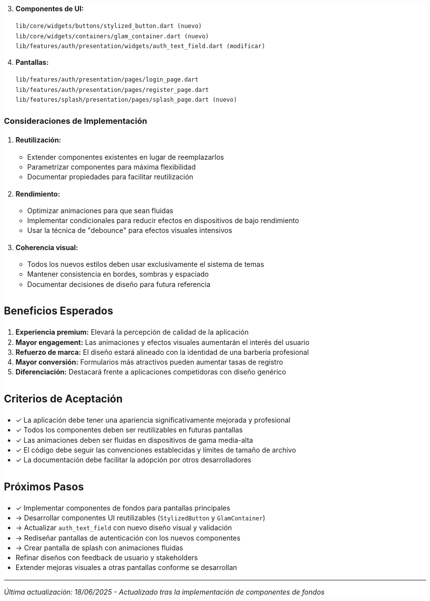 3. **Componentes de UI:**
   ```
   lib/core/widgets/buttons/stylized_button.dart (nuevo)
   lib/core/widgets/containers/glam_container.dart (nuevo)
   lib/features/auth/presentation/widgets/auth_text_field.dart (modificar)
   ```

4. **Pantallas:**
   ```
   lib/features/auth/presentation/pages/login_page.dart
   lib/features/auth/presentation/pages/register_page.dart
   lib/features/splash/presentation/pages/splash_page.dart (nuevo)
   ```

### Consideraciones de Implementación

1. **Reutilización:**
   - Extender componentes existentes en lugar de reemplazarlos
   - Parametrizar componentes para máxima flexibilidad
   - Documentar propiedades para facilitar reutilización

2. **Rendimiento:**
   - Optimizar animaciones para que sean fluidas
   - Implementar condicionales para reducir efectos en dispositivos de bajo rendimiento
   - Usar la técnica de "debounce" para efectos visuales intensivos

3. **Coherencia visual:**
   - Todos los nuevos estilos deben usar exclusivamente el sistema de temas
   - Mantener consistencia en bordes, sombras y espaciado
   - Documentar decisiones de diseño para futura referencia

## Beneficios Esperados

1. **Experiencia premium:** Elevará la percepción de calidad de la aplicación
2. **Mayor engagement:** Las animaciones y efectos visuales aumentarán el interés del usuario
3. **Refuerzo de marca:** El diseño estará alineado con la identidad de una barbería profesional
4. **Mayor conversión:** Formularios más atractivos pueden aumentar tasas de registro
5. **Diferenciación:** Destacará frente a aplicaciones competidoras con diseño genérico

## Criterios de Aceptación

- ✓ La aplicación debe tener una apariencia significativamente mejorada y profesional
- ✓ Todos los componentes deben ser reutilizables en futuras pantallas
- ✓ Las animaciones deben ser fluidas en dispositivos de gama media-alta
- ✓ El código debe seguir las convenciones establecidas y límites de tamaño de archivo
- ✓ La documentación debe facilitar la adopción por otros desarrolladores

## Próximos Pasos

- ✓ Implementar componentes de fondos para pantallas principales
- → Desarrollar componentes UI reutilizables (`StylizedButton` y `GlamContainer`)
- → Actualizar `auth_text_field` con nuevo diseño visual y validación
- → Rediseñar pantallas de autenticación con los nuevos componentes
- → Crear pantalla de splash con animaciones fluidas
- Refinar diseños con feedback de usuario y stakeholders
- Extender mejoras visuales a otras pantallas conforme se desarrollan

---

*Última actualización: 18/06/2025 - Actualizado tras la implementación de componentes de fondos*
